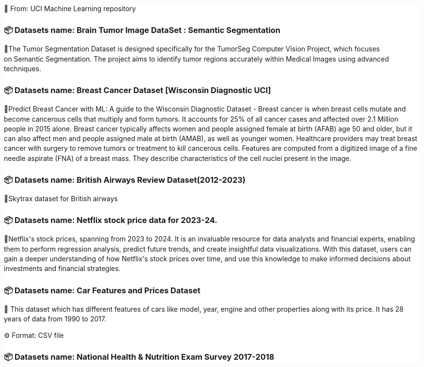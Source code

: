 
🔐 From: UCI Machine Learning repository




### 📦 Datasets name: Brain Tumor Image DataSet : Semantic Segmentation

💬The Tumor Segmentation Dataset is designed specifically for the TumorSeg Computer Vision Project, which focuses on Semantic Segmentation. The project aims to identify tumor regions accurately within Medical Images using advanced techniques.



### 📦 Datasets name: Breast Cancer Dataset [Wisconsin Diagnostic UCI]

💬Predict Breast Cancer with ML: A guide to the Wisconsin Diagnostic Dataset - Breast cancer is when breast cells mutate and become cancerous cells that multiply and form tumors. It accounts for 25% of all cancer cases and affected over 2.1 Million people in 2015 alone. Breast cancer typically affects women and people assigned female at birth (AFAB) age 50 and older, but it can also affect men and people assigned male at birth (AMAB), as well as younger women. Healthcare providers may treat breast cancer with surgery to remove tumors or treatment to kill cancerous cells.
Features are computed from a digitized image of a fine needle aspirate (FNA) of a breast mass. They describe characteristics of the cell nuclei present in the image.



### 📦 Datasets name: British Airways Review Dataset(2012-2023)


💬Skytrax dataset for British airways





### 📦 Datasets name: Netflix stock price data for 2023-24.


💬Netflix's stock prices, spanning from 2023 to 2024. It is an invaluable resource for data analysts and financial experts, enabling them to perform regression analysis, predict future trends, and create insightful data visualizations. With this dataset, users can gain a deeper understanding of how Netflix's stock prices over time, and use this knowledge to make informed decisions about investments and financial strategies.


### 📦 Datasets name: Car Features and Prices Dataset


💬 This dataset which has different features of cars like model, year, engine and other properties along with its price. It has 28 years of data from 1990 to 2017.

⚙️ Format: CSV file


### 📦 Datasets name: National Health & Nutrition Exam Survey 2017-2018
